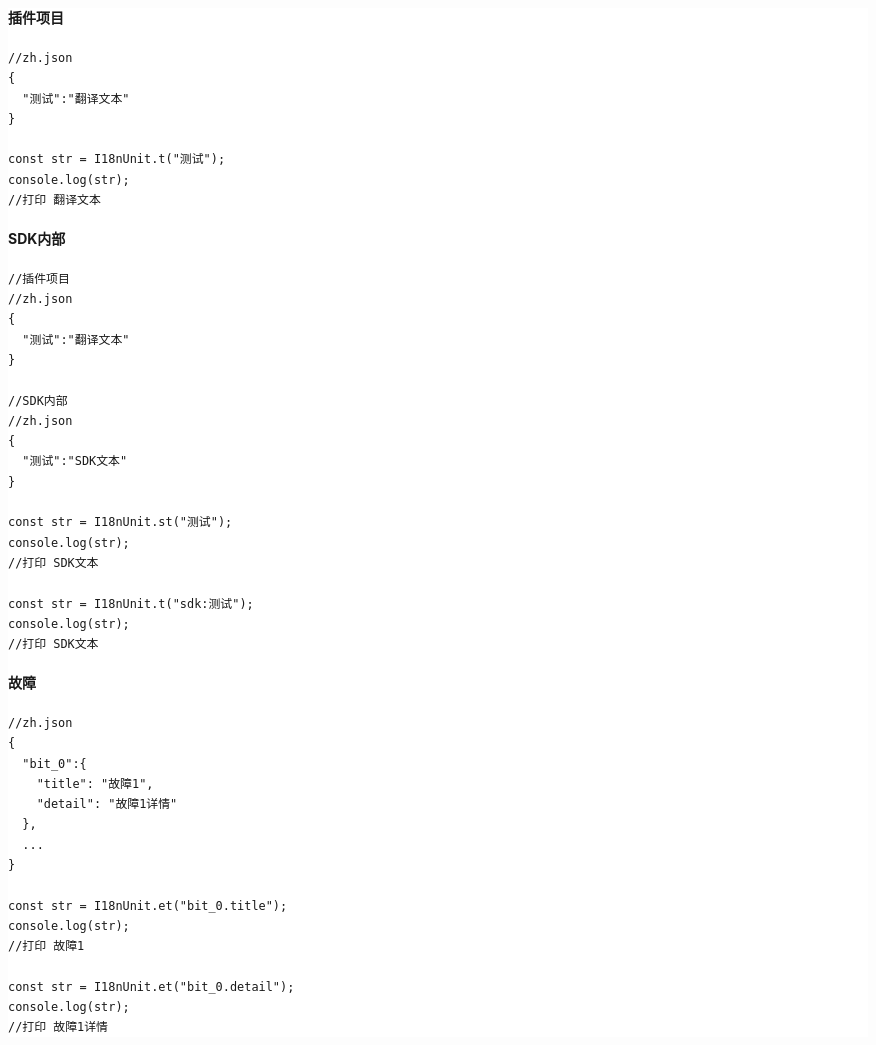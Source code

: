 #### 插件项目

```
//zh.json
{
  "测试":"翻译文本"
}

const str = I18nUnit.t("测试");
console.log(str);
//打印 翻译文本
```

#### SDK内部

```
//插件项目
//zh.json
{
  "测试":"翻译文本"
}

//SDK内部
//zh.json
{
  "测试":"SDK文本"
}

const str = I18nUnit.st("测试");
console.log(str);
//打印 SDK文本

const str = I18nUnit.t("sdk:测试");
console.log(str);
//打印 SDK文本
```

#### 故障

```
//zh.json
{
  "bit_0":{
    "title": "故障1",
    "detail": "故障1详情"
  },
  ...
}

const str = I18nUnit.et("bit_0.title");
console.log(str);
//打印 故障1

const str = I18nUnit.et("bit_0.detail");
console.log(str);
//打印 故障1详情
```
